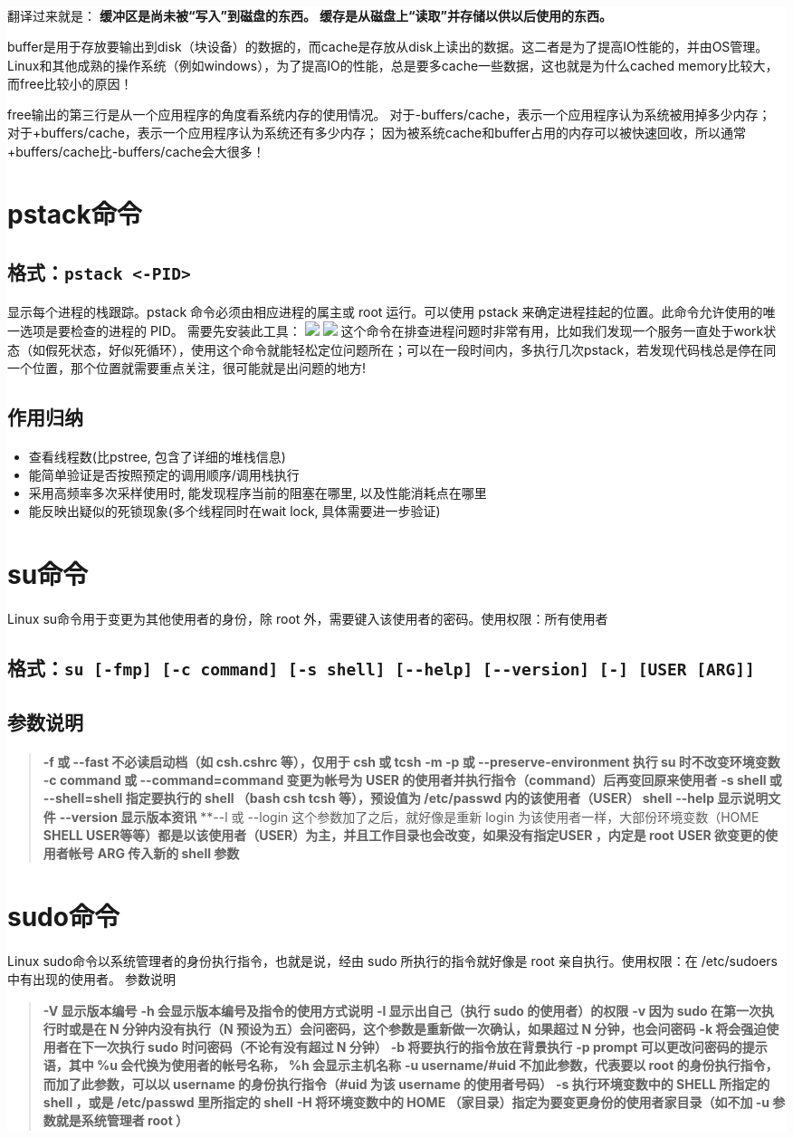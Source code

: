 翻译过来就是：
**缓冲区是尚未被“写入”到磁盘的东西。**
**缓存是从磁盘上“读取”并存储以供以后使用的东西。**

buffer是用于存放要输出到disk（块设备）的数据的，而cache是存放从disk上读出的数据。这二者是为了提高IO性能的，并由OS管理。Linux和其他成熟的操作系统（例如windows），为了提高IO的性能，总是要多cache一些数据，这也就是为什么cached memory比较大，而free比较小的原因！

free输出的第三行是从一个应用程序的角度看系统内存的使用情况。
对于-buffers/cache，表示一个应用程序认为系统被用掉多少内存；
对于+buffers/cache，表示一个应用程序认为系统还有多少内存；
因为被系统cache和buffer占用的内存可以被快速回收，所以通常+buffers/cache比-buffers/cache会大很多！

# pstack命令
## 格式：`pstack <-PID>`
显示每个进程的栈跟踪。pstack 命令必须由相应进程的属主或 root 运行。可以使用 pstack 来确定进程挂起的位置。此命令允许使用的唯一选项是要检查的进程的 PID。
需要先安装此工具：
![](https://s2.ax1x.com/2019/05/02/EtOTld.png)
![](https://s2.ax1x.com/2019/05/02/EtOqmt.png)
这个命令在排查进程问题时非常有用，比如我们发现一个服务一直处于work状态（如假死状态，好似死循环），使用这个命令就能轻松定位问题所在；可以在一段时间内，多执行几次pstack，若发现代码栈总是停在同一个位置，那个位置就需要重点关注，很可能就是出问题的地方!
## 作用归纳
*  查看线程数(比pstree, 包含了详细的堆栈信息)
*  能简单验证是否按照预定的调用顺序/调用栈执行
*  采用高频率多次采样使用时, 能发现程序当前的阻塞在哪里, 以及性能消耗点在哪里
* 能反映出疑似的死锁现象(多个线程同时在wait lock, 具体需要进一步验证)

# su命令
Linux su命令用于变更为其他使用者的身份，除 root 外，需要键入该使用者的密码。使用权限：所有使用者
## 格式：`su [-fmp] [-c command] [-s shell] [--help] [--version] [-] [USER [ARG]]`
## 参数说明
>**-f 或 --fast 不必读启动档（如 csh.cshrc 等），仅用于 csh 或 tcsh**
**-m -p 或 --preserve-environment 执行 su 时不改变环境变数**
**-c command 或 --command=command 变更为帐号为 USER 的使用者并执行指令（command）后再变回原来使用者**
**-s shell 或 --shell=shell 指定要执行的 shell （bash csh tcsh 等），预设值为 /etc/passwd 内的该使用者（USER） shell**
**--help 显示说明文件**
**--version 显示版本资讯**
**--l 或 --login 这个参数加了之后，就好像是重新 login 为该使用者一样，大部份环境变数（HOME **SHELL USER等等）都是以该使用者（USER）为主，并且工作目录也会改变，如果没有指定USER ，内定是 root**
**USER 欲变更的使用者帐号**
**ARG 传入新的 shell 参数**

# sudo命令
Linux sudo命令以系统管理者的身份执行指令，也就是说，经由 sudo 所执行的指令就好像是 root 亲自执行。使用权限：在 /etc/sudoers 中有出现的使用者。
参数说明
>**-V 显示版本编号**
**-h 会显示版本编号及指令的使用方式说明**
**-l 显示出自己（执行 sudo 的使用者）的权限**
**-v 因为 sudo 在第一次执行时或是在 N 分钟内没有执行（N 预设为五）会问密码，这个参数是重新做一次确认，如果超过 N 分钟，也会问密码**
**-k 将会强迫使用者在下一次执行 sudo 时问密码（不论有没有超过 N 分钟）**
**-b 将要执行的指令放在背景执行**
**-p prompt 可以更改问密码的提示语，其中 %u 会代换为使用者的帐号名称， %h 会显示主机名称**
**-u username/#uid 不加此参数，代表要以 root 的身份执行指令，而加了此参数，可以以 username 的身份执行指令（#uid 为该 username 的使用者号码）**
**-s 执行环境变数中的 SHELL 所指定的 shell ，或是 /etc/passwd 里所指定的 shell**
**-H 将环境变数中的 HOME （家目录）指定为要变更身份的使用者家目录（如不加 -u 参数就是系统管理者 root ）**